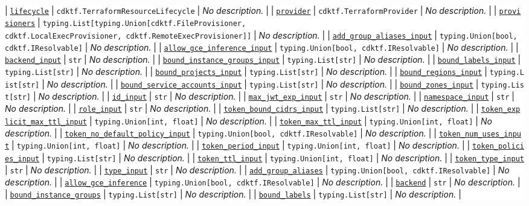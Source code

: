 | <code><a href="#@cdktf/provider-vault.gcpAuthBackendRole.GcpAuthBackendRole.property.lifecycle">lifecycle</a></code> | <code>cdktf.TerraformResourceLifecycle</code> | *No description.* |
| <code><a href="#@cdktf/provider-vault.gcpAuthBackendRole.GcpAuthBackendRole.property.provider">provider</a></code> | <code>cdktf.TerraformProvider</code> | *No description.* |
| <code><a href="#@cdktf/provider-vault.gcpAuthBackendRole.GcpAuthBackendRole.property.provisioners">provisioners</a></code> | <code>typing.List[typing.Union[cdktf.FileProvisioner, cdktf.LocalExecProvisioner, cdktf.RemoteExecProvisioner]]</code> | *No description.* |
| <code><a href="#@cdktf/provider-vault.gcpAuthBackendRole.GcpAuthBackendRole.property.addGroupAliasesInput">add_group_aliases_input</a></code> | <code>typing.Union[bool, cdktf.IResolvable]</code> | *No description.* |
| <code><a href="#@cdktf/provider-vault.gcpAuthBackendRole.GcpAuthBackendRole.property.allowGceInferenceInput">allow_gce_inference_input</a></code> | <code>typing.Union[bool, cdktf.IResolvable]</code> | *No description.* |
| <code><a href="#@cdktf/provider-vault.gcpAuthBackendRole.GcpAuthBackendRole.property.backendInput">backend_input</a></code> | <code>str</code> | *No description.* |
| <code><a href="#@cdktf/provider-vault.gcpAuthBackendRole.GcpAuthBackendRole.property.boundInstanceGroupsInput">bound_instance_groups_input</a></code> | <code>typing.List[str]</code> | *No description.* |
| <code><a href="#@cdktf/provider-vault.gcpAuthBackendRole.GcpAuthBackendRole.property.boundLabelsInput">bound_labels_input</a></code> | <code>typing.List[str]</code> | *No description.* |
| <code><a href="#@cdktf/provider-vault.gcpAuthBackendRole.GcpAuthBackendRole.property.boundProjectsInput">bound_projects_input</a></code> | <code>typing.List[str]</code> | *No description.* |
| <code><a href="#@cdktf/provider-vault.gcpAuthBackendRole.GcpAuthBackendRole.property.boundRegionsInput">bound_regions_input</a></code> | <code>typing.List[str]</code> | *No description.* |
| <code><a href="#@cdktf/provider-vault.gcpAuthBackendRole.GcpAuthBackendRole.property.boundServiceAccountsInput">bound_service_accounts_input</a></code> | <code>typing.List[str]</code> | *No description.* |
| <code><a href="#@cdktf/provider-vault.gcpAuthBackendRole.GcpAuthBackendRole.property.boundZonesInput">bound_zones_input</a></code> | <code>typing.List[str]</code> | *No description.* |
| <code><a href="#@cdktf/provider-vault.gcpAuthBackendRole.GcpAuthBackendRole.property.idInput">id_input</a></code> | <code>str</code> | *No description.* |
| <code><a href="#@cdktf/provider-vault.gcpAuthBackendRole.GcpAuthBackendRole.property.maxJwtExpInput">max_jwt_exp_input</a></code> | <code>str</code> | *No description.* |
| <code><a href="#@cdktf/provider-vault.gcpAuthBackendRole.GcpAuthBackendRole.property.namespaceInput">namespace_input</a></code> | <code>str</code> | *No description.* |
| <code><a href="#@cdktf/provider-vault.gcpAuthBackendRole.GcpAuthBackendRole.property.roleInput">role_input</a></code> | <code>str</code> | *No description.* |
| <code><a href="#@cdktf/provider-vault.gcpAuthBackendRole.GcpAuthBackendRole.property.tokenBoundCidrsInput">token_bound_cidrs_input</a></code> | <code>typing.List[str]</code> | *No description.* |
| <code><a href="#@cdktf/provider-vault.gcpAuthBackendRole.GcpAuthBackendRole.property.tokenExplicitMaxTtlInput">token_explicit_max_ttl_input</a></code> | <code>typing.Union[int, float]</code> | *No description.* |
| <code><a href="#@cdktf/provider-vault.gcpAuthBackendRole.GcpAuthBackendRole.property.tokenMaxTtlInput">token_max_ttl_input</a></code> | <code>typing.Union[int, float]</code> | *No description.* |
| <code><a href="#@cdktf/provider-vault.gcpAuthBackendRole.GcpAuthBackendRole.property.tokenNoDefaultPolicyInput">token_no_default_policy_input</a></code> | <code>typing.Union[bool, cdktf.IResolvable]</code> | *No description.* |
| <code><a href="#@cdktf/provider-vault.gcpAuthBackendRole.GcpAuthBackendRole.property.tokenNumUsesInput">token_num_uses_input</a></code> | <code>typing.Union[int, float]</code> | *No description.* |
| <code><a href="#@cdktf/provider-vault.gcpAuthBackendRole.GcpAuthBackendRole.property.tokenPeriodInput">token_period_input</a></code> | <code>typing.Union[int, float]</code> | *No description.* |
| <code><a href="#@cdktf/provider-vault.gcpAuthBackendRole.GcpAuthBackendRole.property.tokenPoliciesInput">token_policies_input</a></code> | <code>typing.List[str]</code> | *No description.* |
| <code><a href="#@cdktf/provider-vault.gcpAuthBackendRole.GcpAuthBackendRole.property.tokenTtlInput">token_ttl_input</a></code> | <code>typing.Union[int, float]</code> | *No description.* |
| <code><a href="#@cdktf/provider-vault.gcpAuthBackendRole.GcpAuthBackendRole.property.tokenTypeInput">token_type_input</a></code> | <code>str</code> | *No description.* |
| <code><a href="#@cdktf/provider-vault.gcpAuthBackendRole.GcpAuthBackendRole.property.typeInput">type_input</a></code> | <code>str</code> | *No description.* |
| <code><a href="#@cdktf/provider-vault.gcpAuthBackendRole.GcpAuthBackendRole.property.addGroupAliases">add_group_aliases</a></code> | <code>typing.Union[bool, cdktf.IResolvable]</code> | *No description.* |
| <code><a href="#@cdktf/provider-vault.gcpAuthBackendRole.GcpAuthBackendRole.property.allowGceInference">allow_gce_inference</a></code> | <code>typing.Union[bool, cdktf.IResolvable]</code> | *No description.* |
| <code><a href="#@cdktf/provider-vault.gcpAuthBackendRole.GcpAuthBackendRole.property.backend">backend</a></code> | <code>str</code> | *No description.* |
| <code><a href="#@cdktf/provider-vault.gcpAuthBackendRole.GcpAuthBackendRole.property.boundInstanceGroups">bound_instance_groups</a></code> | <code>typing.List[str]</code> | *No description.* |
| <code><a href="#@cdktf/provider-vault.gcpAuthBackendRole.GcpAuthBackendRole.property.boundLabels">bound_labels</a></code> | <code>typing.List[str]</code> | *No description.* |